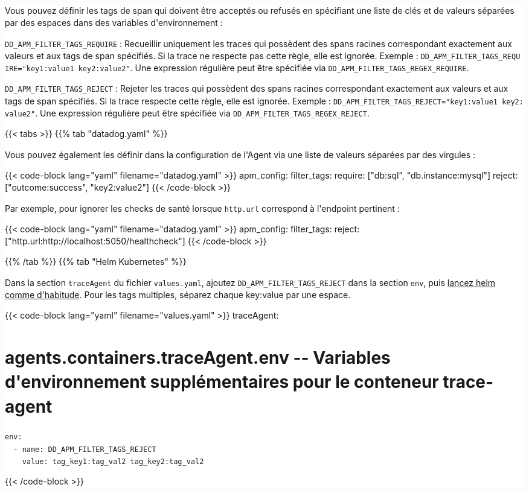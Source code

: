 Vous pouvez définir les tags de span qui doivent être acceptés ou refusés en spécifiant une liste de clés et de valeurs séparées par des espaces dans des variables d'environnement :

`DD_APM_FILTER_TAGS_REQUIRE`
: Recueillir uniquement les traces qui possèdent des spans racines correspondant exactement aux valeurs et aux tags de span spécifiés. Si la trace ne respecte pas cette règle, elle est ignorée. Exemple : `DD_APM_FILTER_TAGS_REQUIRE="key1:value1 key2:value2"`. Une expression régulière peut être spécifiée via `DD_APM_FILTER_TAGS_REGEX_REQUIRE`.

`DD_APM_FILTER_TAGS_REJECT`
: Rejeter les traces qui possèdent des spans racines correspondant exactement aux valeurs et aux tags de span spécifiés. Si la trace respecte cette règle, elle est ignorée. Exemple : `DD_APM_FILTER_TAGS_REJECT="key1:value1 key2:value2"`. Une expression régulière peut être spécifiée via `DD_APM_FILTER_TAGS_REGEX_REJECT`.


{{< tabs >}}
{{% tab "datadog.yaml" %}}

Vous pouvez également les définir dans la configuration de l'Agent via une liste de valeurs séparées par des virgules :

{{< code-block lang="yaml" filename="datadog.yaml" >}}
apm_config:
  filter_tags:
    require: ["db:sql", "db.instance:mysql"]
    reject: ["outcome:success", "key2:value2"]
{{< /code-block >}}

Par exemple, pour ignorer les checks de santé lorsque `http.url` correspond à l'endpoint pertinent :

{{< code-block lang="yaml" filename="datadog.yaml" >}}
apm_config:
  filter_tags:
    reject: ["http.url:http://localhost:5050/healthcheck"]
{{< /code-block >}}

{{% /tab %}}
{{% tab "Helm Kubernetes" %}}

Dans la section `traceAgent` du fichier `values.yaml`, ajoutez `DD_APM_FILTER_TAGS_REJECT` dans la section `env`, puis [lancez helm comme d'habitude][1]. Pour les tags multiples, séparez chaque key:value par une espace.

{{< code-block lang="yaml" filename="values.yaml" >}}
traceAgent:
  # agents.containers.traceAgent.env -- Variables d'environnement supplémentaires pour le conteneur trace-agent
    env:
      - name: DD_APM_FILTER_TAGS_REJECT
        value: tag_key1:tag_val2 tag_key2:tag_val2

{{< /code-block >}}


[1]: /fr/agent/kubernetes/?tab=helm#installation
[1]: https://docs.docker.com/compose/compose-file/compose-file-v3/#variable-substitution
[1]: /fr/agent/kubernetes/?tab=helm#installation
[1]: /fr/tracing/trace_collection/custom_instrumentation/ruby/?tab=activespan#post-processing-traces
[2]: /fr/tracing/trace_collection/dd_libraries/ruby/#manual-instrumentation
[1]: https://ddtrace.readthedocs.io/en/stable/advanced_usage.html#ddtrace.filters.FilterRequestsOnUrl
[1]: https://datadoghq.dev/dd-trace-js/interfaces/plugins.connect.html#blocklist
[1]: /fr/tracing/trace_collection/custom_instrumentation/java/#extending-tracers
[1]: /fr/help/
[2]: /fr/tracing/guide/add_span_md_and_graph_it/
[3]: /fr/tracing/guide/metrics_namespace/
[4]: /fr/tracing/trace_ingestion/ingestion_controls
[5]: /fr/tracing/configure_data_security/?tab=mongodb#exclude-resources-from-being-collected
[6]: https://golang.org/pkg/regexp/